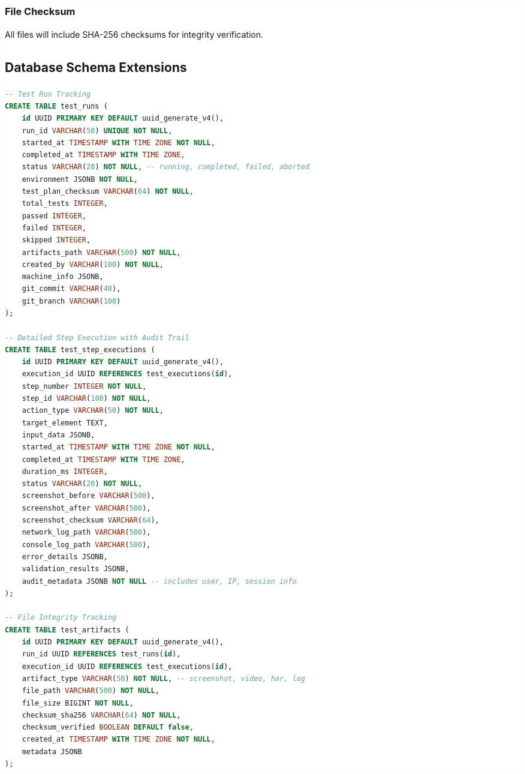 ### File Checksum
All files will include SHA-256 checksums for integrity verification.

## Database Schema Extensions

```sql
-- Test Run Tracking
CREATE TABLE test_runs (
    id UUID PRIMARY KEY DEFAULT uuid_generate_v4(),
    run_id VARCHAR(50) UNIQUE NOT NULL,
    started_at TIMESTAMP WITH TIME ZONE NOT NULL,
    completed_at TIMESTAMP WITH TIME ZONE,
    status VARCHAR(20) NOT NULL, -- running, completed, failed, aborted
    environment JSONB NOT NULL,
    test_plan_checksum VARCHAR(64) NOT NULL,
    total_tests INTEGER,
    passed INTEGER,
    failed INTEGER,
    skipped INTEGER,
    artifacts_path VARCHAR(500) NOT NULL,
    created_by VARCHAR(100) NOT NULL,
    machine_info JSONB,
    git_commit VARCHAR(40),
    git_branch VARCHAR(100)
);

-- Detailed Step Execution with Audit Trail
CREATE TABLE test_step_executions (
    id UUID PRIMARY KEY DEFAULT uuid_generate_v4(),
    execution_id UUID REFERENCES test_executions(id),
    step_number INTEGER NOT NULL,
    step_id VARCHAR(100) NOT NULL,
    action_type VARCHAR(50) NOT NULL,
    target_element TEXT,
    input_data JSONB,
    started_at TIMESTAMP WITH TIME ZONE NOT NULL,
    completed_at TIMESTAMP WITH TIME ZONE,
    duration_ms INTEGER,
    status VARCHAR(20) NOT NULL,
    screenshot_before VARCHAR(500),
    screenshot_after VARCHAR(500),
    screenshot_checksum VARCHAR(64),
    network_log_path VARCHAR(500),
    console_log_path VARCHAR(500),
    error_details JSONB,
    validation_results JSONB,
    audit_metadata JSONB NOT NULL -- includes user, IP, session info
);

-- File Integrity Tracking
CREATE TABLE test_artifacts (
    id UUID PRIMARY KEY DEFAULT uuid_generate_v4(),
    run_id UUID REFERENCES test_runs(id),
    execution_id UUID REFERENCES test_executions(id),
    artifact_type VARCHAR(50) NOT NULL, -- screenshot, video, har, log
    file_path VARCHAR(500) NOT NULL,
    file_size BIGINT NOT NULL,
    checksum_sha256 VARCHAR(64) NOT NULL,
    checksum_verified BOOLEAN DEFAULT false,
    created_at TIMESTAMP WITH TIME ZONE NOT NULL,
    metadata JSONB
);

```